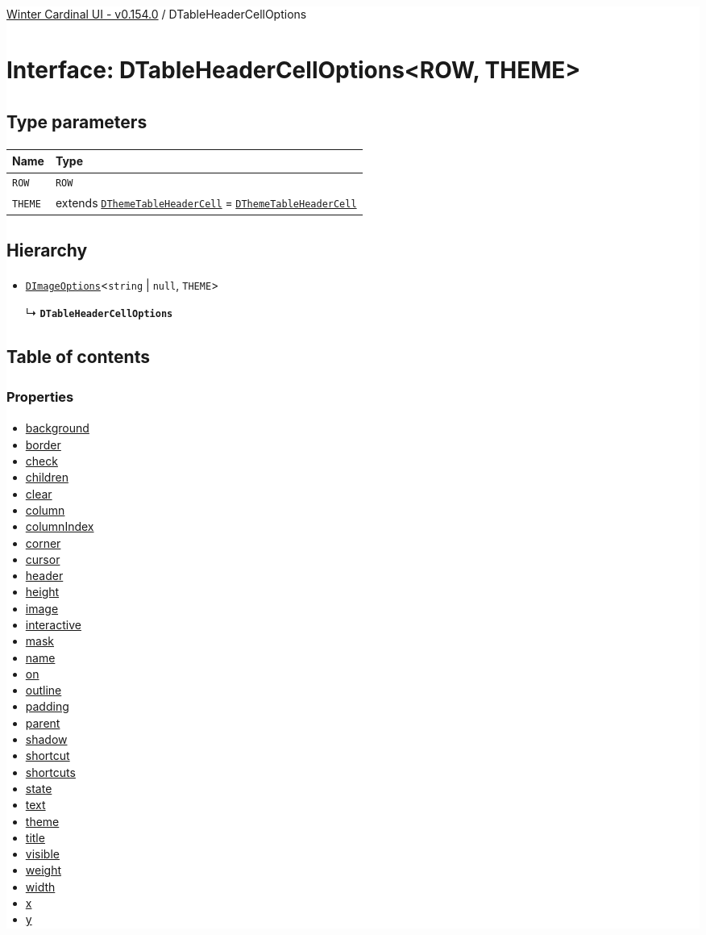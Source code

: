 [Winter Cardinal UI - v0.154.0](../index.md) / DTableHeaderCellOptions

# Interface: DTableHeaderCellOptions<ROW, THEME\>

## Type parameters

| Name | Type |
| :------ | :------ |
| `ROW` | `ROW` |
| `THEME` | extends [`DThemeTableHeaderCell`](DThemeTableHeaderCell.md) = [`DThemeTableHeaderCell`](DThemeTableHeaderCell.md) |

## Hierarchy

- [`DImageOptions`](DImageOptions.md)<`string` \| ``null``, `THEME`\>

  ↳ **`DTableHeaderCellOptions`**

## Table of contents

### Properties

- [background](DTableHeaderCellOptions.md#background)
- [border](DTableHeaderCellOptions.md#border)
- [check](DTableHeaderCellOptions.md#check)
- [children](DTableHeaderCellOptions.md#children)
- [clear](DTableHeaderCellOptions.md#clear)
- [column](DTableHeaderCellOptions.md#column)
- [columnIndex](DTableHeaderCellOptions.md#columnindex)
- [corner](DTableHeaderCellOptions.md#corner)
- [cursor](DTableHeaderCellOptions.md#cursor)
- [header](DTableHeaderCellOptions.md#header)
- [height](DTableHeaderCellOptions.md#height)
- [image](DTableHeaderCellOptions.md#image)
- [interactive](DTableHeaderCellOptions.md#interactive)
- [mask](DTableHeaderCellOptions.md#mask)
- [name](DTableHeaderCellOptions.md#name)
- [on](DTableHeaderCellOptions.md#on)
- [outline](DTableHeaderCellOptions.md#outline)
- [padding](DTableHeaderCellOptions.md#padding)
- [parent](DTableHeaderCellOptions.md#parent)
- [shadow](DTableHeaderCellOptions.md#shadow)
- [shortcut](DTableHeaderCellOptions.md#shortcut)
- [shortcuts](DTableHeaderCellOptions.md#shortcuts)
- [state](DTableHeaderCellOptions.md#state)
- [text](DTableHeaderCellOptions.md#text)
- [theme](DTableHeaderCellOptions.md#theme)
- [title](DTableHeaderCellOptions.md#title)
- [visible](DTableHeaderCellOptions.md#visible)
- [weight](DTableHeaderCellOptions.md#weight)
- [width](DTableHeaderCellOptions.md#width)
- [x](DTableHeaderCellOptions.md#x)
- [y](DTableHeaderCellOptions.md#y)
